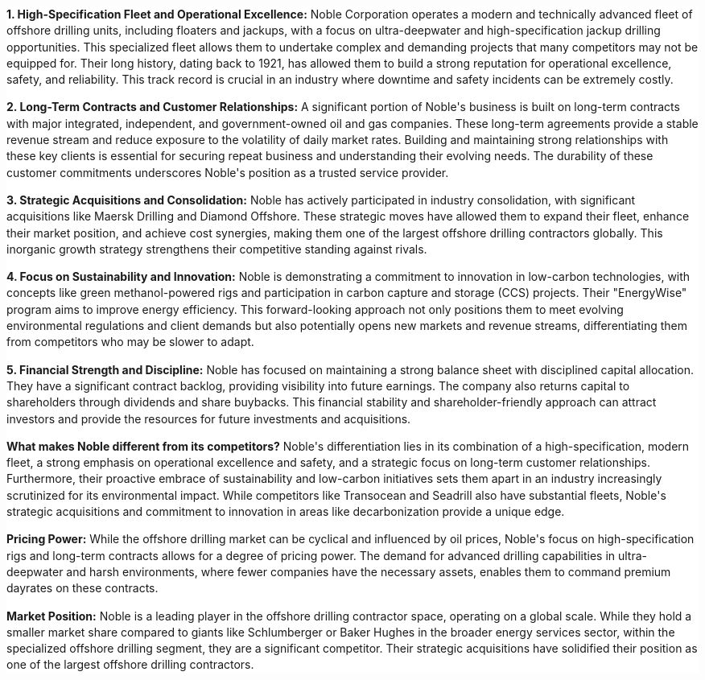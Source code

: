 **1. High-Specification Fleet and Operational Excellence:**
Noble Corporation operates a modern and technically advanced fleet of offshore drilling units, including floaters and jackups, with a focus on ultra-deepwater and high-specification jackup drilling opportunities. This specialized fleet allows them to undertake complex and demanding projects that many competitors may not be equipped for. Their long history, dating back to 1921, has allowed them to build a strong reputation for operational excellence, safety, and reliability. This track record is crucial in an industry where downtime and safety incidents can be extremely costly.

**2. Long-Term Contracts and Customer Relationships:**
A significant portion of Noble's business is built on long-term contracts with major integrated, independent, and government-owned oil and gas companies. These long-term agreements provide a stable revenue stream and reduce exposure to the volatility of daily market rates. Building and maintaining strong relationships with these key clients is essential for securing repeat business and understanding their evolving needs. The durability of these customer commitments underscores Noble's position as a trusted service provider.

**3. Strategic Acquisitions and Consolidation:**
Noble has actively participated in industry consolidation, with significant acquisitions like Maersk Drilling and Diamond Offshore. These strategic moves have allowed them to expand their fleet, enhance their market position, and achieve cost synergies, making them one of the largest offshore drilling contractors globally. This inorganic growth strategy strengthens their competitive standing against rivals.

**4. Focus on Sustainability and Innovation:**
Noble is demonstrating a commitment to innovation in low-carbon technologies, with concepts like green methanol-powered rigs and participation in carbon capture and storage (CCS) projects. Their "EnergyWise" program aims to improve energy efficiency. This forward-looking approach not only positions them to meet evolving environmental regulations and client demands but also potentially opens new markets and revenue streams, differentiating them from competitors who may be slower to adapt.

**5. Financial Strength and Discipline:**
Noble has focused on maintaining a strong balance sheet with disciplined capital allocation. They have a significant contract backlog, providing visibility into future earnings. The company also returns capital to shareholders through dividends and share buybacks. This financial stability and shareholder-friendly approach can attract investors and provide the resources for future investments and acquisitions.

**What makes Noble different from its competitors?**
Noble's differentiation lies in its combination of a high-specification, modern fleet, a strong emphasis on operational excellence and safety, and a strategic focus on long-term customer relationships. Furthermore, their proactive embrace of sustainability and low-carbon initiatives sets them apart in an industry increasingly scrutinized for its environmental impact. While competitors like Transocean and Seadrill also have substantial fleets, Noble's strategic acquisitions and commitment to innovation in areas like decarbonization provide a unique edge.

**Pricing Power:**
While the offshore drilling market can be cyclical and influenced by oil prices, Noble's focus on high-specification rigs and long-term contracts allows for a degree of pricing power. The demand for advanced drilling capabilities in ultra-deepwater and harsh environments, where fewer companies have the necessary assets, enables them to command premium dayrates on these contracts.

**Market Position:**
Noble is a leading player in the offshore drilling contractor space, operating on a global scale. While they hold a smaller market share compared to giants like Schlumberger or Baker Hughes in the broader energy services sector, within the specialized offshore drilling segment, they are a significant competitor. Their strategic acquisitions have solidified their position as one of the largest offshore drilling contractors.

